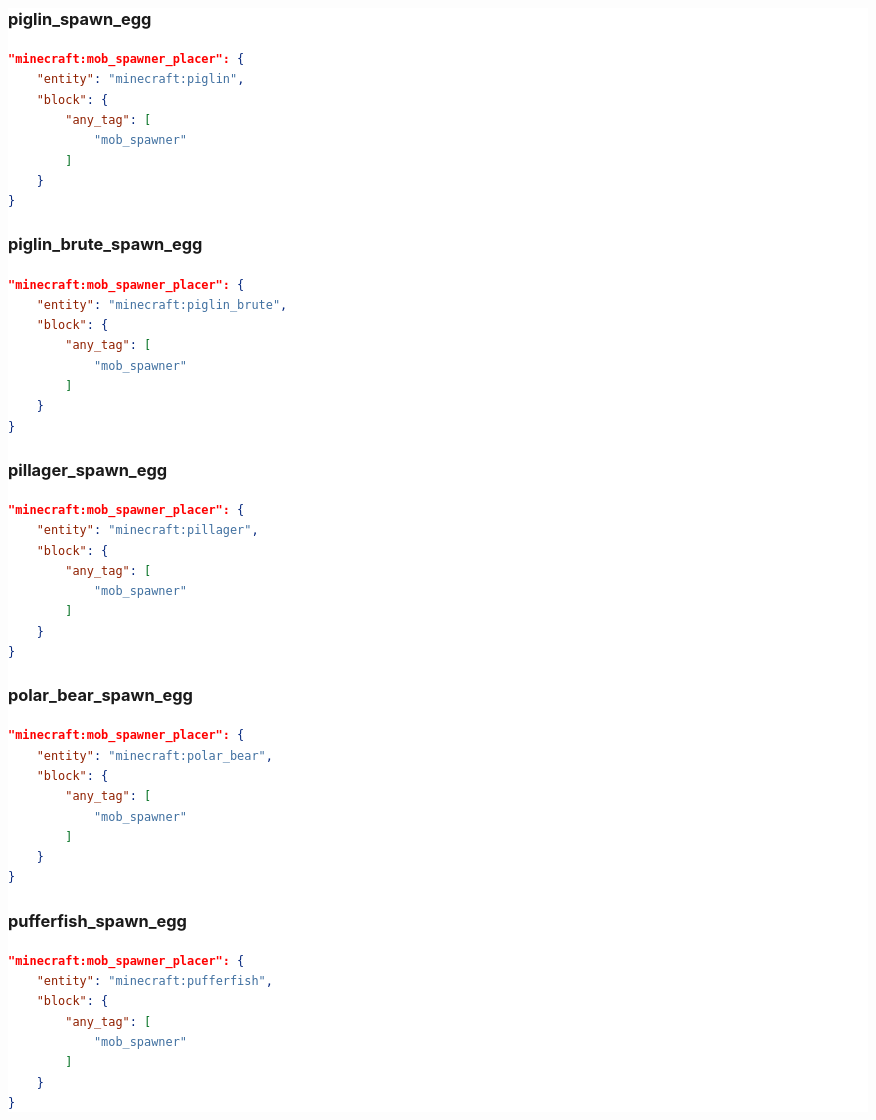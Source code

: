 ### piglin_spawn_egg
```json
"minecraft:mob_spawner_placer": {
    "entity": "minecraft:piglin",
    "block": {
        "any_tag": [
            "mob_spawner"
        ]
    }
}
```

### piglin_brute_spawn_egg
```json
"minecraft:mob_spawner_placer": {
    "entity": "minecraft:piglin_brute",
    "block": {
        "any_tag": [
            "mob_spawner"
        ]
    }
}
```

### pillager_spawn_egg
```json
"minecraft:mob_spawner_placer": {
    "entity": "minecraft:pillager",
    "block": {
        "any_tag": [
            "mob_spawner"
        ]
    }
}
```

### polar_bear_spawn_egg
```json
"minecraft:mob_spawner_placer": {
    "entity": "minecraft:polar_bear",
    "block": {
        "any_tag": [
            "mob_spawner"
        ]
    }
}
```

### pufferfish_spawn_egg
```json
"minecraft:mob_spawner_placer": {
    "entity": "minecraft:pufferfish",
    "block": {
        "any_tag": [
            "mob_spawner"
        ]
    }
}
```
